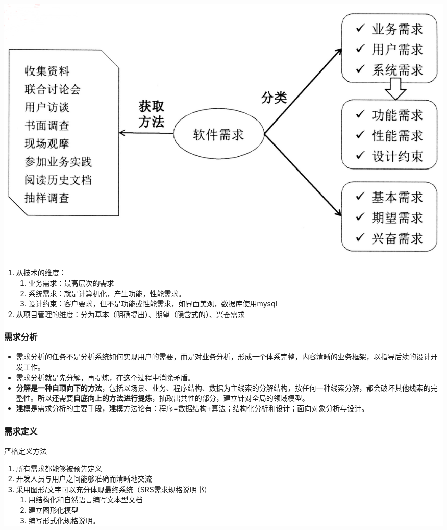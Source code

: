 ![image-20220908151608429](images/image-20220908151608429.png)

1. 从技术的维度：
   1. 业务需求：最高层次的需求
   2. 系统需求：就是计算机化，产生功能，性能需求。
   3. 设计约束：客户要求，但不是功能或性能需求，如界面美观，数据库使用mysql
2. 从项目管理的维度：分为基本（明确提出）、期望（隐含式的）、兴奋需求

### 需求分析

- 需求分析的任务不是分析系统如何实现用户的需要，而是对业务分析，形成一个体系完整，内容清晰的业务框架，以指导后续的设计开发工作。
- 需求分析就是先分解，再提炼，在这个过程中消除矛盾。
- **分解是一种自顶向下的方法**，包括以场景、业务、程序结构、数据为主线索的分解结构，按任何一种线索分解，都会破坏其他线索的完整性。所以还需要**自底向上的方法进行提炼**，抽取出共性的部分，建立针对全局的领域模型。
- 建模是需求分析的主要手段，建模方法论有：程序=数据结构+算法；结构化分析和设计；面向对象分析与设计。

### 需求定义

严格定义方法

1. 所有需求都能够被预先定义
2. 开发人员与用户之间能够准确而清晰地交流
3. 采用图形/文字可以充分体现最终系统（SRS需求规格说明书）
   1. 用结构化和自然语言编写文本型文档
   2. 建立图形化模型
   3. 编写形式化规格说明。
